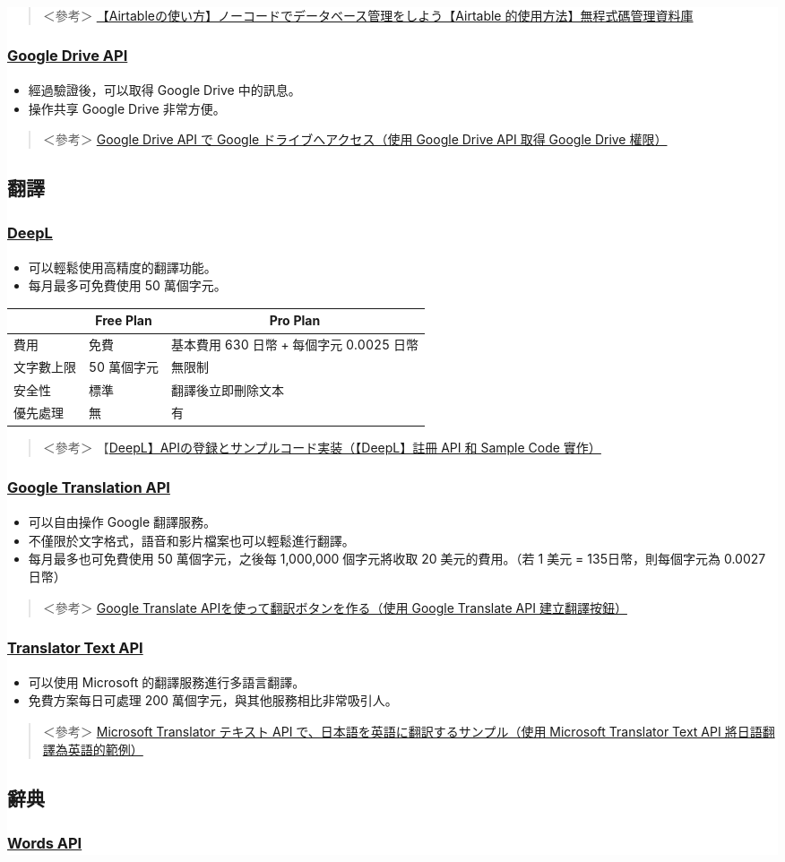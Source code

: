 > ＜參考＞ [【Airtableの使い方】ノーコードでデータベース管理をしよう【Airtable 的使用方法】無程式碼管理資料庫](https://nocodejapan.org/media/how-to-use-airtable/#you_liaopuranno_ke_jin_xing_tai)

### [Google Drive API](https://developers.google.com/drive/api/guides/about-sdk?hl=zh-tw)

- 經過驗證後，可以取得 Google Drive 中的訊息。
- 操作共享 Google Drive 非常方便。

> ＜參考＞ [Google Drive API で Google ドライブへアクセス（使用 Google Drive API 取得 Google Drive 權限）](https://japan.appeon.com/technical/techblog/access-google-drive/)

## 翻譯

### [DeepL](https://www.deepl.com/en/pro-api)

- 可以輕鬆使用高精度的翻譯功能。
- 每月最多可免費使用 50 萬個字元。

|  | Free Plan | Pro Plan |
| --- | --- | --- |
| 費用 | 免費 | 基本費用 630 日幣 + 每個字元 0.0025 日幣 |
| 文字數上限 | 50 萬個字元 | 無限制 |
| 安全性 | 標準 | 翻譯後立即刪除文本 |
| 優先處理 | 無 | 有 |

> ＜參考＞ 【[DeepL】APIの登録とサンプルコード実装（【DeepL】註冊 API 和 Sample Code 實作）](https://chigusa-web.com/blog/deepl-api/)

### [Google Translation API](https://cloud.google.com/translate/docs/reference/rest)

- 可以自由操作 Google 翻譯服務。
- 不僅限於文字格式，語音和影片檔案也可以輕鬆進行翻譯。
- 每月最多也可免費使用 50 萬個字元，之後每 1,000,000 個字元將收取 20 美元的費用。（若 1 美元 = 135日幣，則每個字元為 0.0027 日幣）

> ＜參考＞ [Google Translate APIを使って翻訳ボタンを作る（使用 Google Translate API 建立翻譯按鈕）](https://developer.a-blogcms.jp/document/javascript/google-translate-api.html)

### [Translator Text API](https://www.microsoft.com/en-us/translator/business/translator-api/)

- 可以使用 Microsoft 的翻譯服務進行多語言翻譯。
- 免費方案每日可處理 200 萬個字元，與其他服務相比非常吸引人。

> ＜參考＞ [Microsoft Translator テキスト API で、日本語を英語に翻訳するサンプル（使用 Microsoft Translator Text API 將日語翻譯為英語的範例）](https://qiita.com/TakeshiNickOsanai/items/a8039ba8d558f7c8a05e)

## 辭典

### [Words API](https://www.wordsapi.com/)
